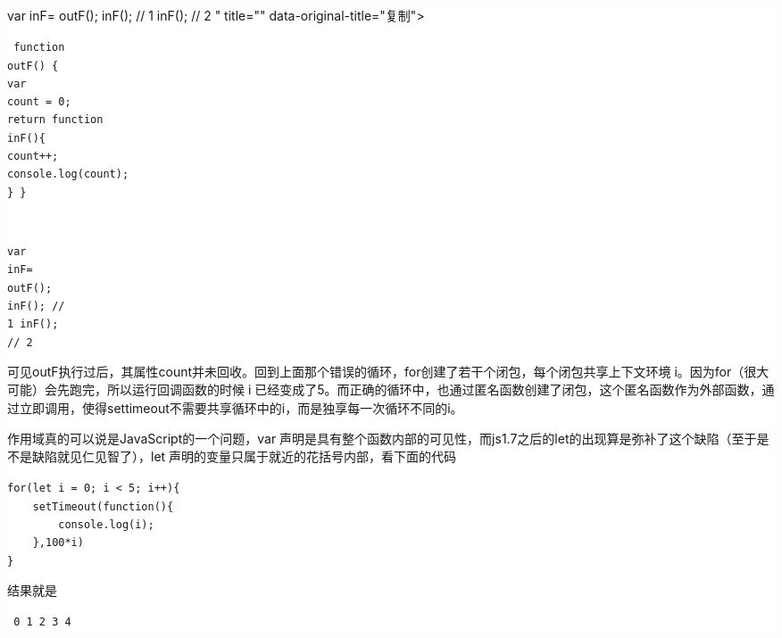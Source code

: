 
var inF= outF();
inF();  // 1
inF();  // 2
" title="" data-original-title="复制"></span>
      <span type="button" class="saveToNote code-tool" data-toggle="tooltip" data-placement="top" title="" data-original-title="放进笔记"></span>
      </div>
      </div><pre class="hljs stata"><code>
function <span class="hljs-keyword">outF</span>() {
   <span class="hljs-keyword">var</span> <span class="hljs-keyword">count</span> = 0;
   <span class="hljs-keyword">return</span> function <span class="hljs-keyword">inF</span>(){
      <span class="hljs-keyword">count</span>++;
      console.<span class="hljs-built_in">log</span>(<span class="hljs-keyword">count</span>);
   }
}

<span class="hljs-keyword">var</span> <span class="hljs-keyword">inF</span>= <span class="hljs-keyword">outF</span>();
<span class="hljs-keyword">inF</span>();  <span class="hljs-comment">// 1</span>
<span class="hljs-keyword">inF</span>();  <span class="hljs-comment">// 2</span>
</code></pre>
<p>可见outF执行过后，其属性count并未回收。回到上面那个错误的循环，for创建了若干个闭包，每个闭包共享上下文环境 i。因为for（很大可能）会先跑完，所以运行回调函数的时候 i 已经变成了5。而正确的循环中，也通过匿名函数创建了闭包，这个匿名函数作为外部函数，通过立即调用，使得settimeout不需要共享循环中的i，而是独享每一次循环不同的i。</p>
<p>作用域真的可以说是JavaScript的一个问题，var 声明是具有整个函数内部的可见性，而js1.7之后的let的出现算是弥补了这个缺陷（至于是不是缺陷就见仁见智了），let 声明的变量只属于就近的花括号内部，看下面的代码</p>
<div class="widget-codetool" style="display:none;">
      <div class="widget-codetool--inner">
      <span class="selectCode code-tool" data-toggle="tooltip" data-placement="top" title="" data-original-title="全选"></span>
      <span type="button" class="copyCode code-tool" data-toggle="tooltip" data-placement="top" data-clipboard-text="for(let i = 0; i < 5; i++){
    setTimeout(function(){
        console.log(i);
    },100*i)
}
" title="" data-original-title="复制"></span>
      <span type="button" class="saveToNote code-tool" data-toggle="tooltip" data-placement="top" title="" data-original-title="放进笔记"></span>
      </div>
      </div><pre class="hljs javascript"><code><span class="hljs-keyword">for</span>(<span class="hljs-keyword">let</span> i = <span class="hljs-number">0</span>; i &lt; <span class="hljs-number">5</span>; i++){
    setTimeout(<span class="hljs-function"><span class="hljs-keyword">function</span>(<span class="hljs-params"></span>)</span>{
        <span class="hljs-built_in">console</span>.log(i);
    },<span class="hljs-number">100</span>*i)
}
</code></pre>
<p>结果就是</p>
<div class="widget-codetool" style="display:none;">
      <div class="widget-codetool--inner">
      <span class="selectCode code-tool" data-toggle="tooltip" data-placement="top" title="" data-original-title="全选"></span>
      <span type="button" class="copyCode code-tool" data-toggle="tooltip" data-placement="top" data-clipboard-text=" 0 1 2 3 4
" title="" data-original-title="复制"></span>
      <span type="button" class="saveToNote code-tool" data-toggle="tooltip" data-placement="top" title="" data-original-title="放进笔记"></span>
      </div>
      </div><pre class="hljs lsl"><code> <span class="hljs-number">0</span> <span class="hljs-number">1</span> <span class="hljs-number">2</span> <span class="hljs-number">3</span> <span class="hljs-number">4</span>
</code></pre>